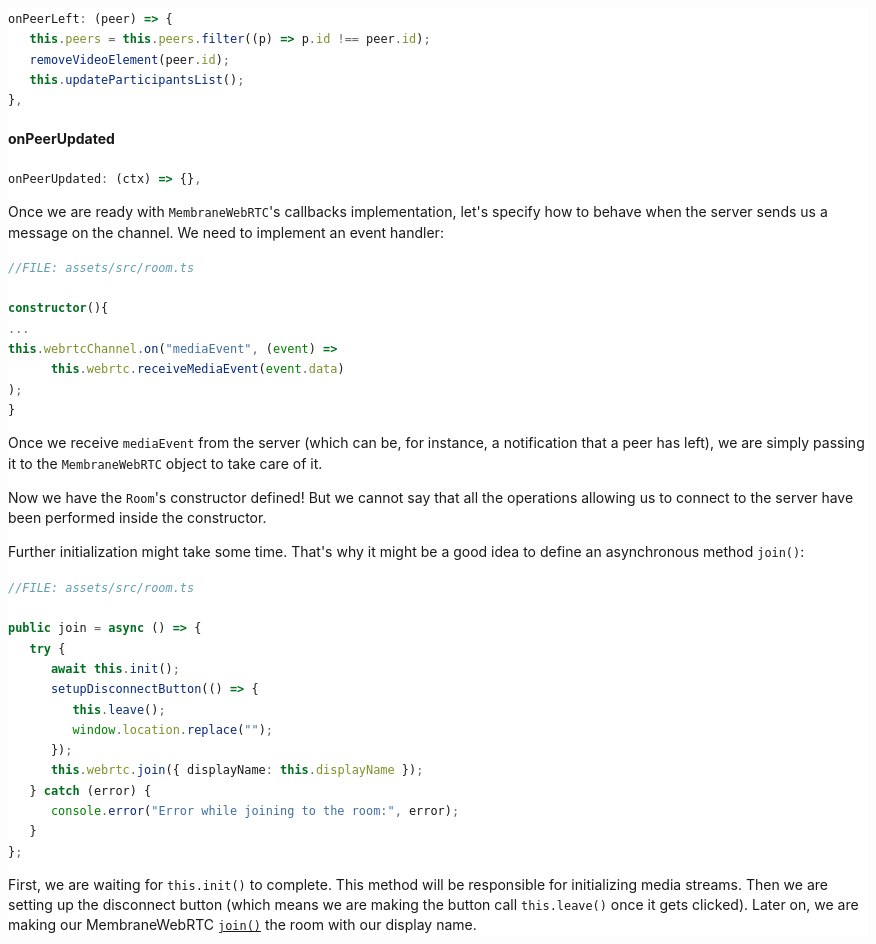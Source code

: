 ```ts
onPeerLeft: (peer) => {
   this.peers = this.peers.filter((p) => p.id !== peer.id);
   removeVideoElement(peer.id);
   this.updateParticipantsList();
},
```
#### onPeerUpdated
```ts
onPeerUpdated: (ctx) => {},
```



Once we are ready with `MembraneWebRTC`'s callbacks implementation, let's specify how to behave when the server sends us a message on the channel. 
We need to implement an event handler:
```ts
//FILE: assets/src/room.ts

constructor(){
...
this.webrtcChannel.on("mediaEvent", (event) =>
      this.webrtc.receiveMediaEvent(event.data)
);
}
```
Once we receive `mediaEvent` from the server (which can be, for instance, a notification that a peer has left), we are simply passing it to the `MembraneWebRTC` object to take care of it.

Now we have the `Room`'s constructor defined! But we cannot say that all the operations allowing us to connect to the server have been performed inside the constructor.


Further initialization might take some time. That's why it might be a good idea to define an asynchronous method `join()`:
```ts
//FILE: assets/src/room.ts

public join = async () => {
   try {
      await this.init();
      setupDisconnectButton(() => {
         this.leave();
         window.location.replace("");
      });
      this.webrtc.join({ displayName: this.displayName });
   } catch (error) {
      console.error("Error while joining to the room:", error);
   }
};
```

First, we are waiting for `this.init()` to complete. This method will be responsible for initializing media streams.
Then we are setting up the disconnect button (which means we are making the button call `this.leave()` once it gets clicked).
Later on, we are making our MembraneWebRTC [`join()`](https://hexdocs.pm/membrane_rtc_engine/js/classes/membranewebrtc.html#join) the room with our display name.
